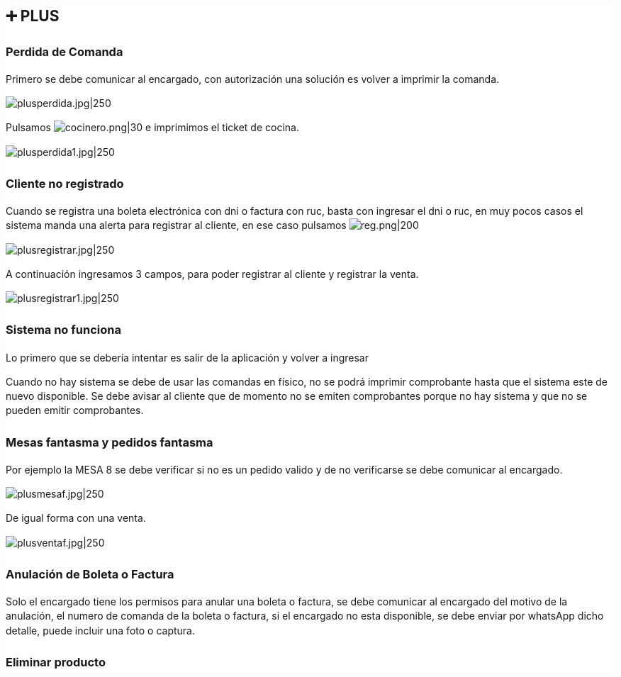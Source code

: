 ## ➕ PLUS

### Perdida de Comanda

Primero se debe comunicar al encargado, con autorización una solución es volver a imprimir la comanda.

![plusperdida.jpg|250](/img/user/Im%C3%A1genes%20y%20Otros/plusperdida.jpg)

Pulsamos ![cocinero.png|30](/img/user/Im%C3%A1genes%20y%20Otros/cocinero.png) e imprimimos el ticket de cocina.

![plusperdida1.jpg|250](/img/user/Im%C3%A1genes%20y%20Otros/plusperdida1.jpg)


### Cliente no registrado

Cuando se registra una boleta electrónica con dni o factura con ruc, basta con ingresar el dni o ruc, en muy pocos casos el sistema manda una alerta para registrar al cliente, en ese caso pulsamos ![reg.png|200](/img/user/Im%C3%A1genes%20y%20Otros/reg.png) 

![plusregistrar.jpg|250](/img/user/Im%C3%A1genes%20y%20Otros/plusregistrar.jpg)

A continuación ingresamos 3 campos, para poder registrar al cliente y registrar la venta.

![plusregistrar1.jpg|250](/img/user/Im%C3%A1genes%20y%20Otros/plusregistrar1.jpg)

### Sistema no funciona

Lo primero que se debería intentar es salir de la aplicación y volver a ingresar

Cuando no hay sistema se debe de usar las comandas en físico, no se podrá imprimir comprobante hasta que el sistema este de nuevo disponible. Se debe avisar al cliente que de momento no se emiten comprobantes porque no hay sistema y que no se pueden emitir comprobantes.

### Mesas fantasma y pedidos fantasma

Por ejemplo la MESA 8 se debe verificar si no es un pedido valido y de no verificarse se debe comunicar al encargado.

![plusmesaf.jpg|250](/img/user/Im%C3%A1genes%20y%20Otros/plusmesaf.jpg)

De igual forma con una venta.

![plusventaf.jpg|250](/img/user/Im%C3%A1genes%20y%20Otros/plusventaf.jpg)

### Anulación de Boleta o Factura

Solo el encargado tiene los permisos para anular una boleta o factura, se debe comunicar al encargado del motivo de la anulación, el numero de comanda de la boleta o factura, si el encargado no esta disponible, se debe enviar por whatsApp dicho detalle, puede incluir una foto o captura.

### Eliminar producto
